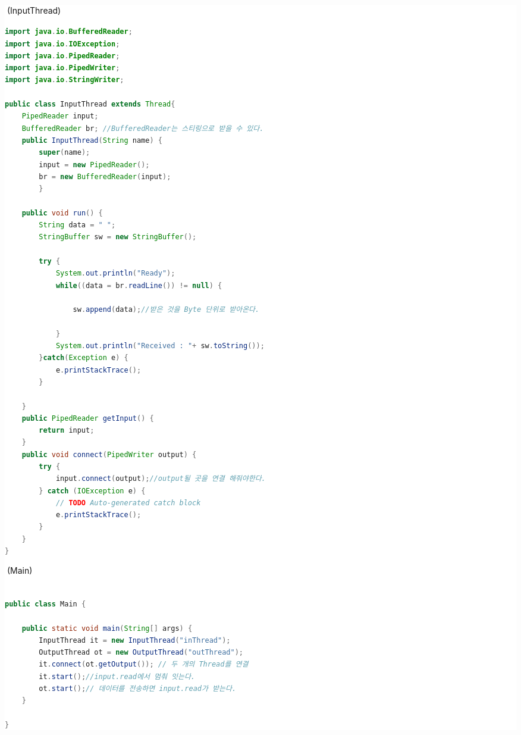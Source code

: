 ​        (InputThread)

```java
import java.io.BufferedReader;
import java.io.IOException;
import java.io.PipedReader;
import java.io.PipedWriter;
import java.io.StringWriter;

public class InputThread extends Thread{
	PipedReader input;
	BufferedReader br; //BufferedReader는 스티링으로 받을 수 있다.
	public InputThread(String name) {
		super(name);
		input = new PipedReader();
		br = new BufferedReader(input);
		}
	
	public void run() {
		String data = " ";
		StringBuffer sw = new StringBuffer();
		
		try {
			System.out.println("Ready");
			while((data = br.readLine()) != null) {
				
				sw.append(data);//받은 것을 Byte 단위로 받아온다.
				
			}
			System.out.println("Received : "+ sw.toString());
		}catch(Exception e) {
			e.printStackTrace();
		}
		
	}
	public PipedReader getInput() {
		return input;
	}
	public void connect(PipedWriter output) {
		try {
			input.connect(output);//output될 곳을 연결 해줘야한다.
		} catch (IOException e) {
			// TODO Auto-generated catch block
			e.printStackTrace();
		}
	}
}

```

​     (Main)

```java

public class Main {

	public static void main(String[] args) {
		InputThread it = new InputThread("inThread");
		OutputThread ot = new OutputThread("outThread");
		it.connect(ot.getOutput()); // 두 개의 Thread를 연결
		it.start();//input.read에서 멈춰 잇는다.
		ot.start();// 데이터를 전송하면 input.read가 받는다. 
	}

}
```